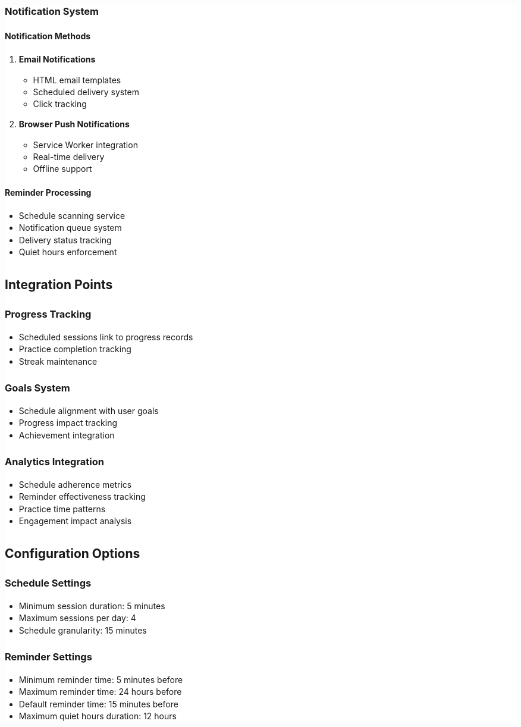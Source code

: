 ### Notification System

#### Notification Methods
1. **Email Notifications**
   - HTML email templates
   - Scheduled delivery system
   - Click tracking

2. **Browser Push Notifications**
   - Service Worker integration
   - Real-time delivery
   - Offline support

#### Reminder Processing
- Schedule scanning service
- Notification queue system
- Delivery status tracking
- Quiet hours enforcement

## Integration Points

### Progress Tracking
- Scheduled sessions link to progress records
- Practice completion tracking
- Streak maintenance

### Goals System
- Schedule alignment with user goals
- Progress impact tracking
- Achievement integration

### Analytics Integration
- Schedule adherence metrics
- Reminder effectiveness tracking
- Practice time patterns
- Engagement impact analysis

## Configuration Options

### Schedule Settings
- Minimum session duration: 5 minutes
- Maximum sessions per day: 4
- Schedule granularity: 15 minutes

### Reminder Settings
- Minimum reminder time: 5 minutes before
- Maximum reminder time: 24 hours before
- Default reminder time: 15 minutes before
- Maximum quiet hours duration: 12 hours
